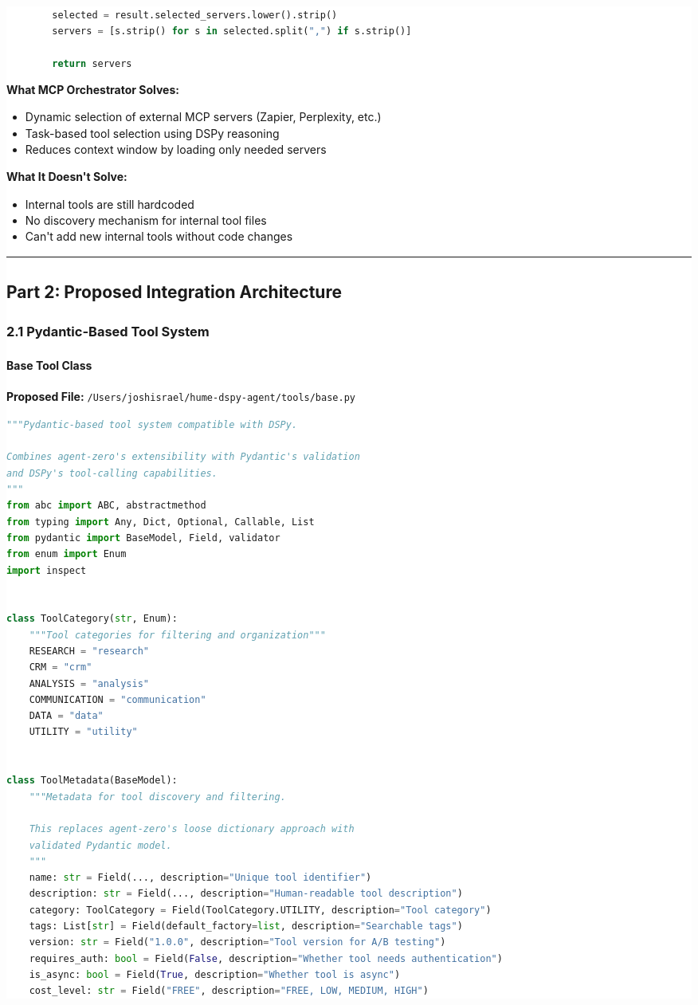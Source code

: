 ```python
        selected = result.selected_servers.lower().strip()
        servers = [s.strip() for s in selected.split(",") if s.strip()]

        return servers
```

**What MCP Orchestrator Solves:**
- Dynamic selection of external MCP servers (Zapier, Perplexity, etc.)
- Task-based tool selection using DSPy reasoning
- Reduces context window by loading only needed servers

**What It Doesn't Solve:**
- Internal tools are still hardcoded
- No discovery mechanism for internal tool files
- Can't add new internal tools without code changes

---

## Part 2: Proposed Integration Architecture

### 2.1 Pydantic-Based Tool System

#### Base Tool Class

**Proposed File:** `/Users/joshisrael/hume-dspy-agent/tools/base.py`

```python
"""Pydantic-based tool system compatible with DSPy.

Combines agent-zero's extensibility with Pydantic's validation
and DSPy's tool-calling capabilities.
"""
from abc import ABC, abstractmethod
from typing import Any, Dict, Optional, Callable, List
from pydantic import BaseModel, Field, validator
from enum import Enum
import inspect


class ToolCategory(str, Enum):
    """Tool categories for filtering and organization"""
    RESEARCH = "research"
    CRM = "crm"
    ANALYSIS = "analysis"
    COMMUNICATION = "communication"
    DATA = "data"
    UTILITY = "utility"


class ToolMetadata(BaseModel):
    """Metadata for tool discovery and filtering.

    This replaces agent-zero's loose dictionary approach with
    validated Pydantic model.
    """
    name: str = Field(..., description="Unique tool identifier")
    description: str = Field(..., description="Human-readable tool description")
    category: ToolCategory = Field(ToolCategory.UTILITY, description="Tool category")
    tags: List[str] = Field(default_factory=list, description="Searchable tags")
    version: str = Field("1.0.0", description="Tool version for A/B testing")
    requires_auth: bool = Field(False, description="Whether tool needs authentication")
    is_async: bool = Field(True, description="Whether tool is async")
    cost_level: str = Field("FREE", description="FREE, LOW, MEDIUM, HIGH")

```